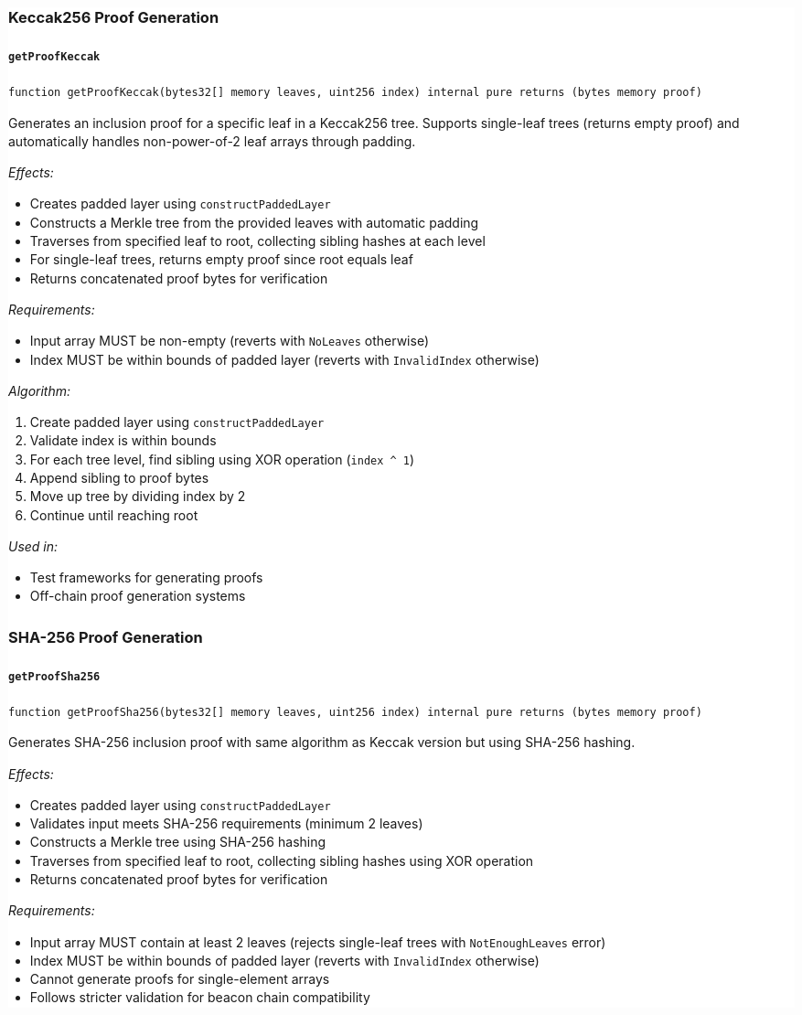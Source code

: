 ### **Keccak256 Proof Generation**

#### `getProofKeccak`

```solidity
function getProofKeccak(bytes32[] memory leaves, uint256 index) internal pure returns (bytes memory proof)
```

Generates an inclusion proof for a specific leaf in a Keccak256 tree. Supports single-leaf trees (returns empty proof) and automatically handles non-power-of-2 leaf arrays through padding.

*Effects:*
* Creates padded layer using `constructPaddedLayer`
* Constructs a Merkle tree from the provided leaves with automatic padding
* Traverses from specified leaf to root, collecting sibling hashes at each level
* For single-leaf trees, returns empty proof since root equals leaf
* Returns concatenated proof bytes for verification

*Requirements:*
* Input array MUST be non-empty (reverts with `NoLeaves` otherwise)
* Index MUST be within bounds of padded layer (reverts with `InvalidIndex` otherwise)

*Algorithm:*
1. Create padded layer using `constructPaddedLayer`
2. Validate index is within bounds
3. For each tree level, find sibling using XOR operation (`index ^ 1`)
4. Append sibling to proof bytes
5. Move up tree by dividing index by 2
6. Continue until reaching root

*Used in:*
* Test frameworks for generating proofs
* Off-chain proof generation systems

### **SHA-256 Proof Generation**

#### `getProofSha256`

```solidity
function getProofSha256(bytes32[] memory leaves, uint256 index) internal pure returns (bytes memory proof)
```

Generates SHA-256 inclusion proof with same algorithm as Keccak version but using SHA-256 hashing.

*Effects:*
* Creates padded layer using `constructPaddedLayer`
* Validates input meets SHA-256 requirements (minimum 2 leaves)
* Constructs a Merkle tree using SHA-256 hashing
* Traverses from specified leaf to root, collecting sibling hashes using XOR operation
* Returns concatenated proof bytes for verification

*Requirements:*
* Input array MUST contain at least 2 leaves (rejects single-leaf trees with `NotEnoughLeaves` error)
* Index MUST be within bounds of padded layer (reverts with `InvalidIndex` otherwise)
* Cannot generate proofs for single-element arrays
* Follows stricter validation for beacon chain compatibility
